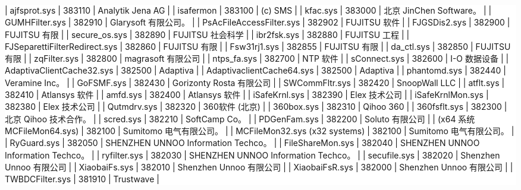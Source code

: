 | ajfsprot.sys | 383110 | Analytik Jena AG |
| isafermon | 383100 |  (c) SMS |
| kfac.sys | 383000 | 北京 JinChen Software。 |
| GUMHFilter.sys | 382910 | Glarysoft 有限公司。 |
| PsAcFileAccessFilter.sys | 382902 | FUJITSU 软件 |
| FJGSDis2.sys | 382900 | FUJITSU 有限 |
| secure_os.sys | 382890 | FUJITSU 社会科学 |
| ibr2fsk.sys | 382880 | FUJITSU 工程 |
| FJSeparettiFilterRedirect.sys | 382860 | FUJITSU 有限 |
| Fsw31rj1.sys | 382855 | FUJITSU 有限 |
| da_ctl.sys | 382850 | FUJITSU 有限 |
| zqFilter.sys | 382800 | magrasoft 有限公司 |
| ntps_fa.sys | 382700 | NTP 软件 |
| sConnect.sys | 382600 | I-O 数据设备 |
| AdaptivaClientCache32.sys | 382500 | Adaptiva |
| AdaptivaclientCache64.sys | 382500 | Adaptiva |
| phantomd.sys | 382440 | Veramine Inc。 |
| GoFSMF.sys | 382430 | Gorizonty Rosta 有限公司 |
| SWCommFltr.sys | 382420 | SnoopWall LLC |
| atflt.sys | 382410 | Atlansys 软件 |
| amfd.sys | 382400 | Atlansys 软件 |
| iSafeKrnl.sys | 382390 | Elex 技术公司 |
| iSafeKrnlMon.sys | 382380 | Elex 技术公司 |
| Qutmdrv.sys | 382320 | 360软件 (北京)  |
| 360box.sys | 382310 | Qihoo 360 |
| 360fsflt.sys | 382300 | 北京 Qihoo 技术合作。 |
| scred.sys | 382210 | SoftCamp Co。 |
| PDGenFam.sys | 382200 | Soluto 有限公司 |
|  (x64 系统 MCFileMon64.sys)  | 382100 | Sumitomo 电气有限公司。 |
| MCFileMon32.sys (x32 systems)  | 382100 | Sumitomo 电气有限公司。 |
| RyGuard.sys | 382050 | SHENZHEN UNNOO Information Techco。 |
| FileShareMon.sys | 382040 | SHENZHEN UNNOO Information Techco。 |
| ryfilter.sys | 382030 | SHENZHEN UNNOO Information Techco。 |
| secufile.sys | 382020 | Shenzhen Unnoo 有限公司 |
| XiaobaiFs.sys | 382010 | Shenzhen Unnoo 有限公司 |
| XiaobaiFsR.sys | 382000 | Shenzhen Unnoo 有限公司 |
| TWBDCFilter.sys | 381910 | Trustwave |